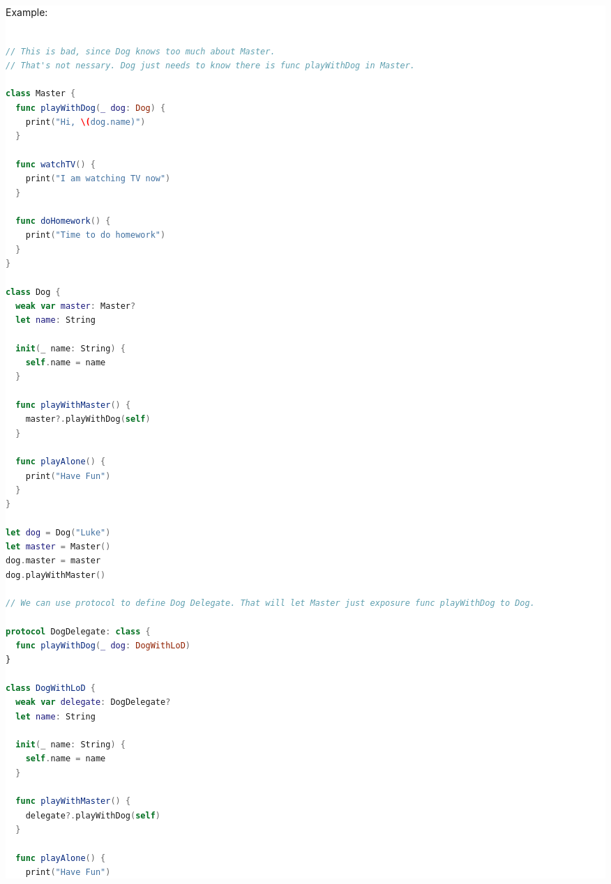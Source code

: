 Example:

```swift

// This is bad, since Dog knows too much about Master.
// That's not nessary. Dog just needs to know there is func playWithDog in Master.

class Master {
  func playWithDog(_ dog: Dog) {
    print("Hi, \(dog.name)")
  }

  func watchTV() {
    print("I am watching TV now")
  }

  func doHomework() {
    print("Time to do homework")
  }
}

class Dog {
  weak var master: Master?
  let name: String

  init(_ name: String) {
    self.name = name
  }

  func playWithMaster() {
    master?.playWithDog(self)
  }

  func playAlone() {
    print("Have Fun")
  }
}

let dog = Dog("Luke")
let master = Master()
dog.master = master
dog.playWithMaster()

// We can use protocol to define Dog Delegate. That will let Master just exposure func playWithDog to Dog.

protocol DogDelegate: class {
  func playWithDog(_ dog: DogWithLoD)
}

class DogWithLoD {
  weak var delegate: DogDelegate?
  let name: String

  init(_ name: String) {
    self.name = name
  }

  func playWithMaster() {
    delegate?.playWithDog(self)
  }

  func playAlone() {
    print("Have Fun")
```